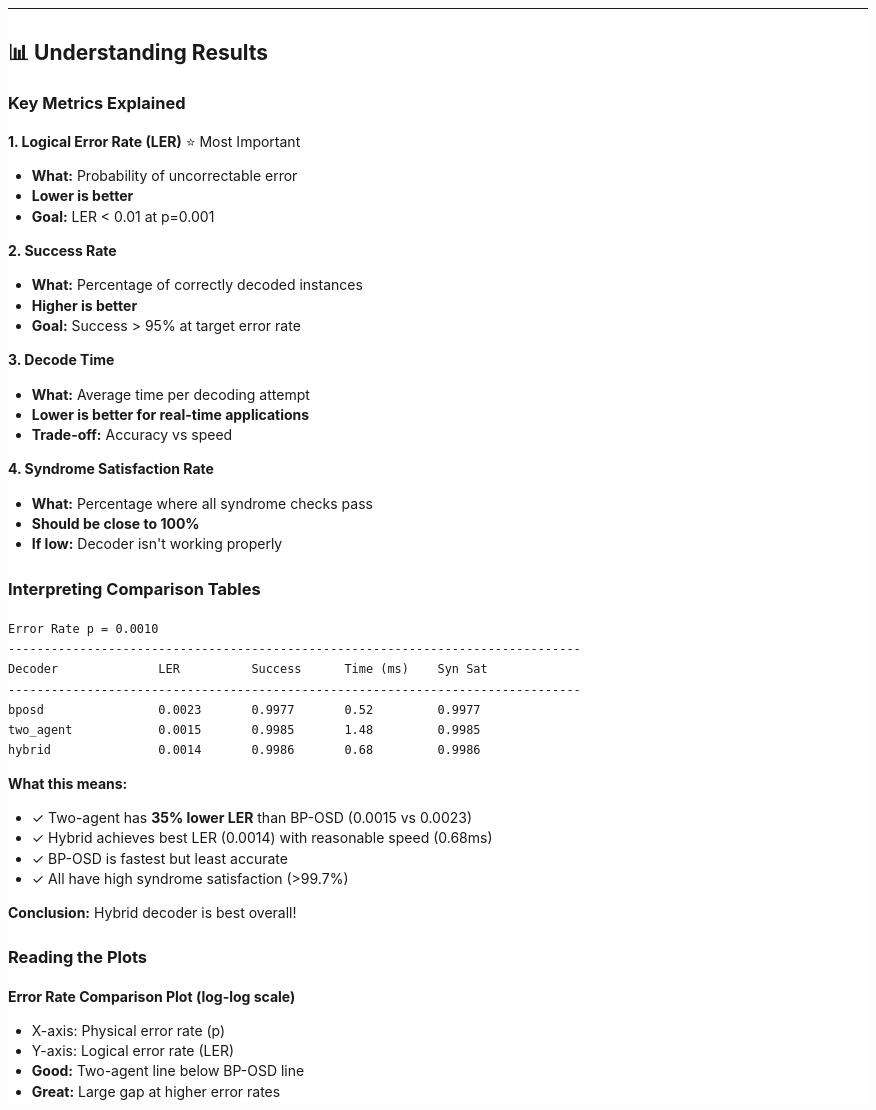 
---

## 📊 Understanding Results

### Key Metrics Explained

**1. Logical Error Rate (LER)** ⭐ Most Important
- **What:** Probability of uncorrectable error
- **Lower is better**
- **Goal:** LER < 0.01 at p=0.001

**2. Success Rate**
- **What:** Percentage of correctly decoded instances
- **Higher is better**
- **Goal:** Success > 95% at target error rate

**3. Decode Time**
- **What:** Average time per decoding attempt
- **Lower is better for real-time applications**
- **Trade-off:** Accuracy vs speed

**4. Syndrome Satisfaction Rate**
- **What:** Percentage where all syndrome checks pass
- **Should be close to 100%**
- **If low:** Decoder isn't working properly

### Interpreting Comparison Tables

```
Error Rate p = 0.0010
--------------------------------------------------------------------------------
Decoder              LER          Success      Time (ms)    Syn Sat
--------------------------------------------------------------------------------
bposd                0.0023       0.9977       0.52         0.9977
two_agent            0.0015       0.9985       1.48         0.9985
hybrid               0.0014       0.9986       0.68         0.9986
```

**What this means:**
- ✓ Two-agent has **35% lower LER** than BP-OSD (0.0015 vs 0.0023)
- ✓ Hybrid achieves best LER (0.0014) with reasonable speed (0.68ms)
- ✓ BP-OSD is fastest but least accurate
- ✓ All have high syndrome satisfaction (>99.7%)

**Conclusion:** Hybrid decoder is best overall!

### Reading the Plots

**Error Rate Comparison Plot (log-log scale)**
- X-axis: Physical error rate (p)
- Y-axis: Logical error rate (LER)
- **Good:** Two-agent line below BP-OSD line
- **Great:** Large gap at higher error rates

